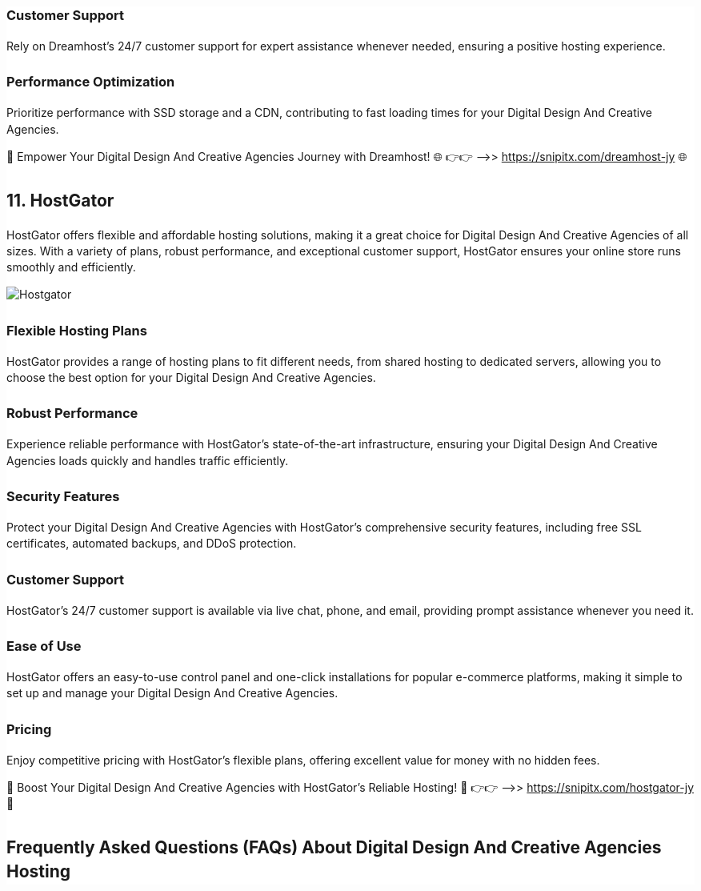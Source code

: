 ### Customer Support
Rely on Dreamhost’s 24/7 customer support for expert assistance whenever needed, ensuring a positive hosting experience.

### Performance Optimization
Prioritize performance with SSD storage and a CDN, contributing to fast loading times for your Digital Design And Creative Agencies.

🚀 Empower Your Digital Design And Creative Agencies Journey with Dreamhost! 🌐
👉👉 -->> https://snipitx.com/dreamhost-jy 🌐

## 11. HostGator

HostGator offers flexible and affordable hosting solutions, making it a great choice for Digital Design And Creative Agencies of all sizes. With a variety of plans, robust performance, and exceptional customer support, HostGator ensures your online store runs smoothly and efficiently.

![Hostgator](https://i.imgur.com/SNC0dSu.jpeg "Hostgator Hosting")

### Flexible Hosting Plans
HostGator provides a range of hosting plans to fit different needs, from shared hosting to dedicated servers, allowing you to choose the best option for your Digital Design And Creative Agencies.

### Robust Performance
Experience reliable performance with HostGator’s state-of-the-art infrastructure, ensuring your Digital Design And Creative Agencies loads quickly and handles traffic efficiently.

### Security Features
Protect your Digital Design And Creative Agencies with HostGator’s comprehensive security features, including free SSL certificates, automated backups, and DDoS protection.

### Customer Support
HostGator’s 24/7 customer support is available via live chat, phone, and email, providing prompt assistance whenever you need it.

### Ease of Use
HostGator offers an easy-to-use control panel and one-click installations for popular e-commerce platforms, making it simple to set up and manage your Digital Design And Creative Agencies.

### Pricing
Enjoy competitive pricing with HostGator’s flexible plans, offering excellent value for money with no hidden fees.

🌟 Boost Your Digital Design And Creative Agencies with HostGator’s Reliable Hosting! 🚀
👉👉 -->> https://snipitx.com/hostgator-jy 🚀

## Frequently Asked Questions (FAQs) About Digital Design And Creative Agencies Hosting
